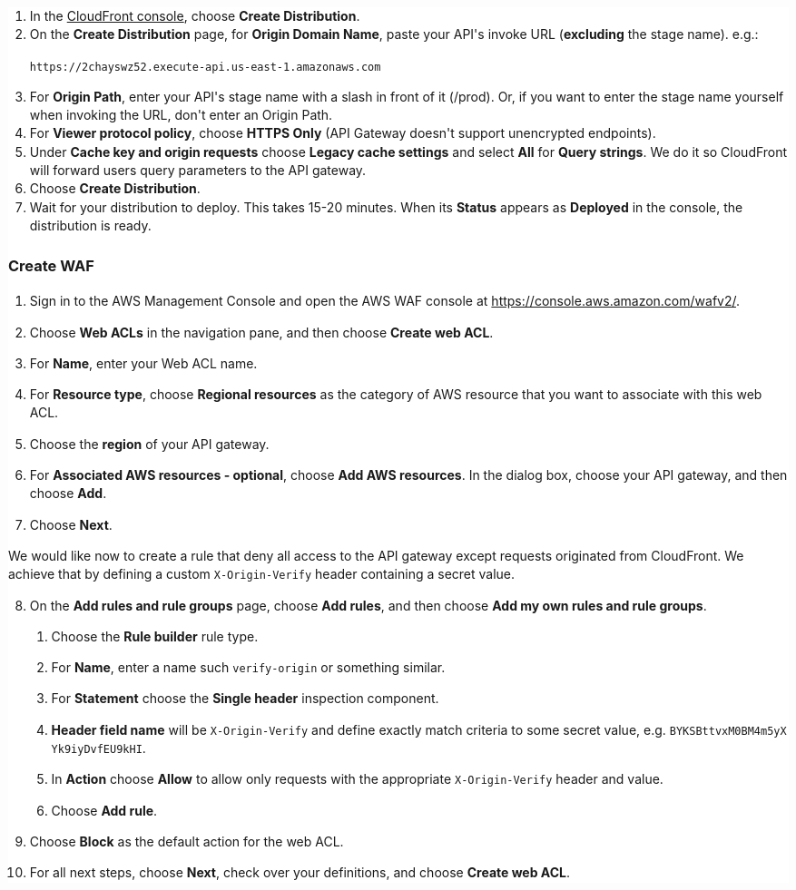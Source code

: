 1. In the [CloudFront console](https://console.aws.amazon.com/cloudfront/), choose **Create Distribution**.
2. On the **Create Distribution** page, for **Origin Domain Name**, paste your API's invoke URL (**excluding** the stage name). e.g.:
   ```text
   https://2chayswz52.execute-api.us-east-1.amazonaws.com
   ```
3. For **Origin Path**, enter your API's stage name with a slash in front of it (/prod). Or, if you want to enter the stage name yourself when invoking the URL, don't enter an Origin Path.
4. For **Viewer protocol policy**, choose **HTTPS Only** (API Gateway doesn't support unencrypted endpoints).
5. Under **Cache key and origin requests** choose **Legacy cache settings** and select **All** for **Query strings**. We do it so CloudFront will forward users query parameters to the API gateway.  
6. Choose **Create Distribution**.
7. Wait for your distribution to deploy. This takes 15-20 minutes. When its **Status** appears as **Deployed** in the console, the distribution is ready.

### Create WAF

1. Sign in to the AWS Management Console and open the AWS WAF console at [https://console\.aws\.amazon\.com/wafv2/](https://console.aws.amazon.com/wafv2/).

2. Choose **Web ACLs** in the navigation pane, and then choose **Create web ACL**\.

3. For **Name**, enter your Web ACL name.

4. For **Resource type**, choose **Regional resources** as the category of AWS resource that you want to associate with this web ACL.

5. Choose the **region** of your API gateway. 

6. For **Associated AWS resources \- optional**, choose **Add AWS resources**\. In the dialog box, choose your API gateway, and then choose **Add**.

7. Choose **Next**\.

We would like now to create a rule that deny all access to the API gateway except requests originated from CloudFront. We achieve that by defining a custom `X-Origin-Verify` header containing a secret value.  

8. On the **Add rules and rule groups** page, choose **Add rules**, and then choose **Add my own rules and rule groups**\.

   1. Choose the **Rule builder** rule type.

   2. For **Name**, enter a name such `verify-origin` or something similar.
   3. For **Statement** choose the **Single header** inspection component.
   4. **Header field name** will be `X-Origin-Verify` and define exactly match criteria to some secret value, e.g. `BYKSBttvxM0BM4m5yXYk9iyDvfEU9kHI`.  
   5. In **Action** choose **Allow** to allow only requests with the appropriate `X-Origin-Verify` header and value.
   6. Choose **Add rule**\.

9. Choose **Block** as the default action for the web ACL.

10. For all next steps, choose **Next**, check over your definitions, and choose **Create web ACL**\. 
